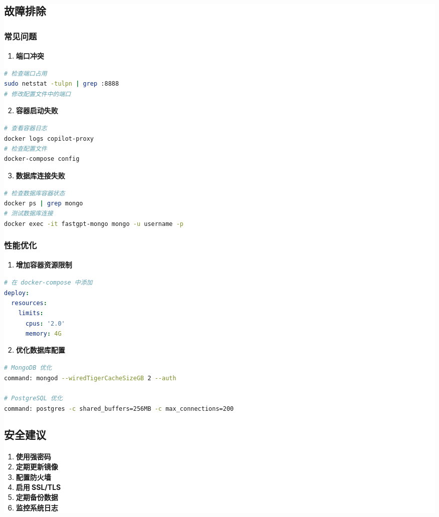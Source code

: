 ## 故障排除

### 常见问题

1. **端口冲突**
```bash
# 检查端口占用
sudo netstat -tulpn | grep :8888
# 修改配置文件中的端口
```

2. **容器启动失败**
```bash
# 查看容器日志
docker logs copilot-proxy
# 检查配置文件
docker-compose config
```

3. **数据库连接失败**
```bash
# 检查数据库容器状态
docker ps | grep mongo
# 测试数据库连接
docker exec -it fastgpt-mongo mongo -u username -p
```

### 性能优化

1. **增加容器资源限制**
```yaml
# 在 docker-compose 中添加
deploy:
  resources:
    limits:
      cpus: '2.0'
      memory: 4G
```

2. **优化数据库配置**
```bash
# MongoDB 优化
command: mongod --wiredTigerCacheSizeGB 2 --auth

# PostgreSQL 优化
command: postgres -c shared_buffers=256MB -c max_connections=200
```

## 安全建议

1. **使用强密码**
2. **定期更新镜像**
3. **配置防火墙**
4. **启用 SSL/TLS**
5. **定期备份数据**
6. **监控系统日志**

